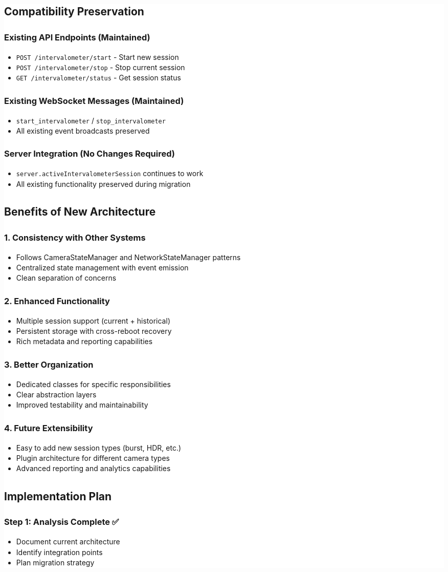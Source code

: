 ## Compatibility Preservation

### Existing API Endpoints (Maintained)

- `POST /intervalometer/start` - Start new session
- `POST /intervalometer/stop` - Stop current session
- `GET /intervalometer/status` - Get session status

### Existing WebSocket Messages (Maintained)

- `start_intervalometer` / `stop_intervalometer`
- All existing event broadcasts preserved

### Server Integration (No Changes Required)

- `server.activeIntervalometerSession` continues to work
- All existing functionality preserved during migration

## Benefits of New Architecture

### 1. **Consistency with Other Systems**

- Follows CameraStateManager and NetworkStateManager patterns
- Centralized state management with event emission
- Clean separation of concerns

### 2. **Enhanced Functionality**

- Multiple session support (current + historical)
- Persistent storage with cross-reboot recovery
- Rich metadata and reporting capabilities

### 3. **Better Organization**

- Dedicated classes for specific responsibilities
- Clear abstraction layers
- Improved testability and maintainability

### 4. **Future Extensibility**

- Easy to add new session types (burst, HDR, etc.)
- Plugin architecture for different camera types
- Advanced reporting and analytics capabilities

## Implementation Plan

### Step 1: Analysis Complete ✅

- Document current architecture
- Identify integration points
- Plan migration strategy
